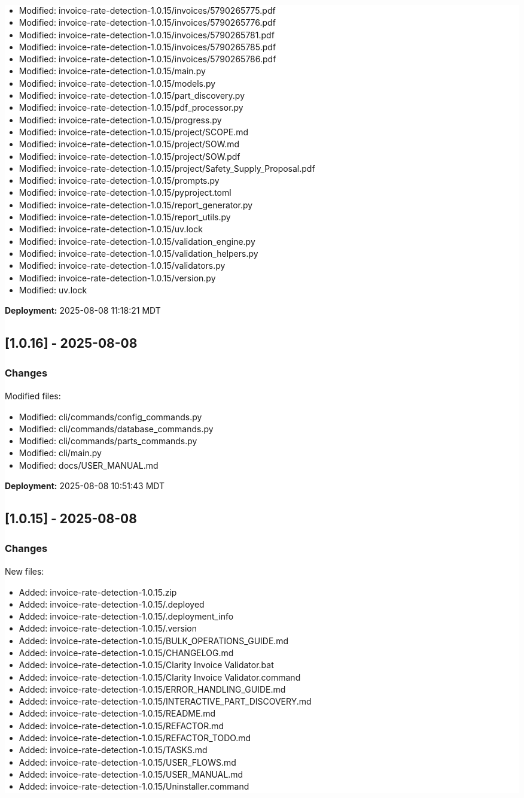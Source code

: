   - Modified: invoice-rate-detection-1.0.15/invoices/5790265775.pdf
  - Modified: invoice-rate-detection-1.0.15/invoices/5790265776.pdf
  - Modified: invoice-rate-detection-1.0.15/invoices/5790265781.pdf
  - Modified: invoice-rate-detection-1.0.15/invoices/5790265785.pdf
  - Modified: invoice-rate-detection-1.0.15/invoices/5790265786.pdf
  - Modified: invoice-rate-detection-1.0.15/main.py
  - Modified: invoice-rate-detection-1.0.15/models.py
  - Modified: invoice-rate-detection-1.0.15/part_discovery.py
  - Modified: invoice-rate-detection-1.0.15/pdf_processor.py
  - Modified: invoice-rate-detection-1.0.15/progress.py
  - Modified: invoice-rate-detection-1.0.15/project/SCOPE.md
  - Modified: invoice-rate-detection-1.0.15/project/SOW.md
  - Modified: invoice-rate-detection-1.0.15/project/SOW.pdf
  - Modified: invoice-rate-detection-1.0.15/project/Safety_Supply_Proposal.pdf
  - Modified: invoice-rate-detection-1.0.15/prompts.py
  - Modified: invoice-rate-detection-1.0.15/pyproject.toml
  - Modified: invoice-rate-detection-1.0.15/report_generator.py
  - Modified: invoice-rate-detection-1.0.15/report_utils.py
  - Modified: invoice-rate-detection-1.0.15/uv.lock
  - Modified: invoice-rate-detection-1.0.15/validation_engine.py
  - Modified: invoice-rate-detection-1.0.15/validation_helpers.py
  - Modified: invoice-rate-detection-1.0.15/validators.py
  - Modified: invoice-rate-detection-1.0.15/version.py
  - Modified: uv.lock

**Deployment:** 2025-08-08 11:18:21 MDT


## [1.0.16] - 2025-08-08

### Changes

Modified files:
  - Modified: cli/commands/config_commands.py
  - Modified: cli/commands/database_commands.py
  - Modified: cli/commands/parts_commands.py
  - Modified: cli/main.py
  - Modified: docs/USER_MANUAL.md

**Deployment:** 2025-08-08 10:51:43 MDT


## [1.0.15] - 2025-08-08

### Changes

New files:
  - Added: invoice-rate-detection-1.0.15.zip
  - Added: invoice-rate-detection-1.0.15/.deployed
  - Added: invoice-rate-detection-1.0.15/.deployment_info
  - Added: invoice-rate-detection-1.0.15/.version
  - Added: invoice-rate-detection-1.0.15/BULK_OPERATIONS_GUIDE.md
  - Added: invoice-rate-detection-1.0.15/CHANGELOG.md
  - Added: invoice-rate-detection-1.0.15/Clarity Invoice Validator.bat
  - Added: invoice-rate-detection-1.0.15/Clarity Invoice Validator.command
  - Added: invoice-rate-detection-1.0.15/ERROR_HANDLING_GUIDE.md
  - Added: invoice-rate-detection-1.0.15/INTERACTIVE_PART_DISCOVERY.md
  - Added: invoice-rate-detection-1.0.15/README.md
  - Added: invoice-rate-detection-1.0.15/REFACTOR.md
  - Added: invoice-rate-detection-1.0.15/REFACTOR_TODO.md
  - Added: invoice-rate-detection-1.0.15/TASKS.md
  - Added: invoice-rate-detection-1.0.15/USER_FLOWS.md
  - Added: invoice-rate-detection-1.0.15/USER_MANUAL.md
  - Added: invoice-rate-detection-1.0.15/Uninstaller.command